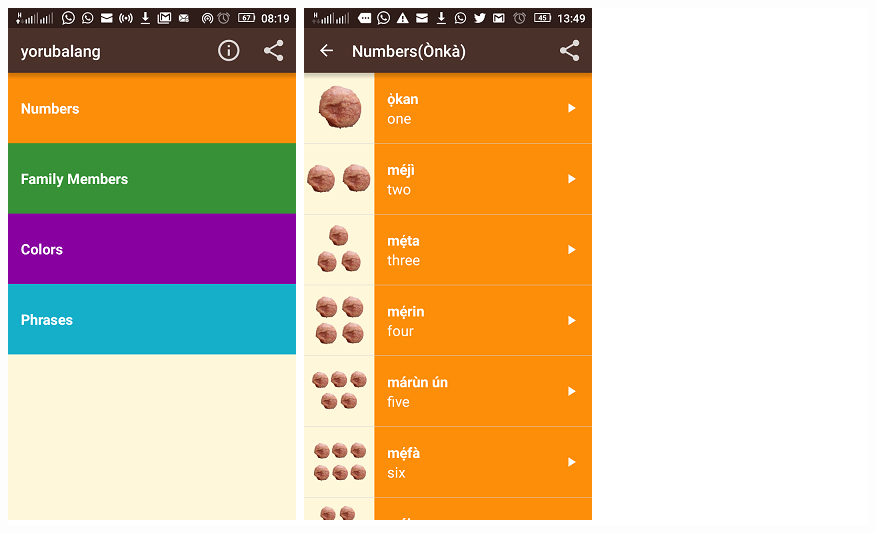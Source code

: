 <img src="scrs/home_activity.png" alt="Menu" width="288" height="512">&nbsp;
<img src="scrs/number_activity.png" alt="NumberActivity" width="288" height="512">&nbsp;